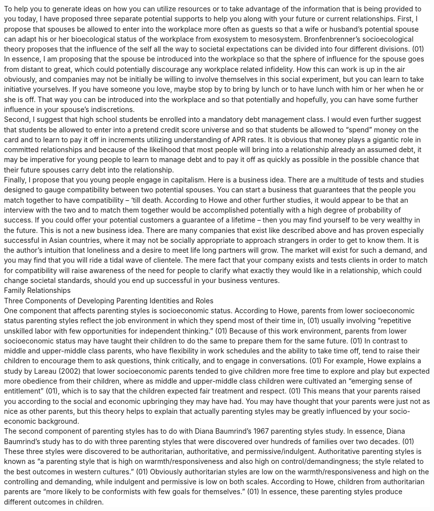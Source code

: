 To help you to generate ideas on how you can utilize resources or to take advantage of the information that is being provided to you today, I have proposed three separate potential supports to help you along with your future or current relationships. First, I propose that spouses be allowed to enter into the workplace more often as guests so that a wife or husband’s potential spouse can adapt his or her bioecological status of the workplace from exosystem to mesosystem. Bronfenbrenner’s socioecological theory proposes that the influence of the self all the way to societal expectations can be divided into four different divisions. (01) In essence, I am proposing that the spouse be introduced into the workplace so that the sphere of influence for the spouse goes from distant to great, which could potentially discourage any workplace related infidelity. How this can work is up in the air obviously, and companies may not be initially be willing to involve themselves in this social experiment, but you can learn to take initiative yourselves. If you have someone you love, maybe stop by to bring by lunch or to have lunch with him or her when he or she is off. That way you can be introduced into the workplace and so that potentially and hopefully, you can have some further influence in your spouse’s indiscretions.  
Second, I suggest that high school students be enrolled into a mandatory debt management class. I would even further suggest that students be allowed to enter into a pretend credit score universe and so that students be allowed to “spend” money on the card and to learn to pay it off in increments utilizing understanding of APR rates. It is obvious that money plays a gigantic role in committed relationships and because of the likelihood that most people will bring into a relationship already an assumed debt, it may be imperative for young people to learn to manage debt and to pay it off as quickly as possible in the possible chance that their future spouses carry debt into the relationship.  
Finally, I propose that you young people engage in capitalism. Here is a business idea. There are a multitude of tests and studies designed to gauge compatibility between two potential spouses. You can start a business that guarantees that the people you match together to have compatibility – ‘till death. According to Howe and other further studies, it would appear to be that an interview with the two and to match them together would be accomplished potentially with a high degree of probability of success. If you could offer your potential customers a guarantee of a lifetime – then you may find yourself to be very wealthy in the future. This is not a new business idea. There are many companies that exist like described above and has proven especially successful in Asian countries, where it may not be socially appropriate to approach strangers in order to get to know them. It is the author’s intuition that loneliness and a desire to meet life long partners will grow. The market will exist for such a demand, and you may find that you will ride a tidal wave of clientele. The mere fact that your company exists and tests clients in order to match for compatibility will raise awareness of the need for people to clarify what exactly they would like in a relationship, which could change societal standards, should you end up successful in your business ventures.  
Family Relationships  
Three Components of Developing Parenting Identities and Roles  
One component that affects parenting styles is socioeconomic status. According to Howe, parents from lower socioeconomic status parenting styles reflect the job environment in which they spend most of their time in, (01) usually involving “repetitive unskilled labor with few opportunities for independent thinking.” (01) Because of this work environment, parents from lower socioeconomic status may have taught their children to do the same to prepare them for the same future. (01) In contrast to middle and upper-middle class parents, who have flexibility in work schedules and the ability to take time off, tend to raise their children to encourage them to ask questions, think critically, and to engage in conversations. (01) For example, Howe explains a study by Lareau (2002) that lower socioeconomic parents tended to give children more free time to explore and play but expected more obedience from their children, where as middle and upper-middle class children were cultivated an “emerging sense of entitlement” (01), which is to say that the children expected fair treatment and respect. (01) This means that your parents raised you according to the social and economic upbringing they may have had. You may have thought that your parents were just not as nice as other parents, but this theory helps to explain that actually parenting styles may be greatly influenced by your socio-economic background.  
The second component of parenting styles has to do with Diana Baumrind’s 1967 parenting styles study. In essence, Diana Baumrind’s study has to do with three parenting styles that were discovered over hundreds of families over two decades. (01) These three styles were discovered to be authoritarian, authoritative, and permissive/indulgent. Authoritative parenting styles is known as “a parenting style that is high on warmth/responsiveness and also high on control/demandingness; the style related to the best outcomes in western cultures.” (01) Obviously authoritarian styles are low on the warmth/responsiveness and high on the controlling and demanding, while indulgent and permissive is low on both scales. According to Howe, children from authoritarian parents are “more likely to be conformists with few goals for themselves.” (01) In essence, these parenting styles produce different outcomes in children.  